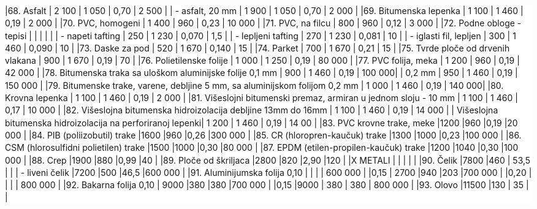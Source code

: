 |68. Asfalt | 2 100 | 1 050 | 0,70 | 2 500 |
| - asfalt, 20 mm | 1 900 | 1 050 | 0,70 | 2 000 |
|69. Bitumenska lepenka | 1 100 | 1 460 | 0,19 | 2 000 |
|70. PVC, homogeni | 1 400 | 960 | 0,23 | 10 000 |
|71. PVC, na filcu | 800 | 960 | 0,12 | 3 000 |
|72. Podne obloge - tepisi | | | | |
| - napeti tafting | 250 | 1 230 | 0,070 | 1,5 |
| - lepljeni tafting | 270 | 1 230 | 0,081 | 10 |
| - iglasti fil, lepljen | 300 | 1 460 | 0,090 | 10 |
|73. Daske za pod | 520 | 1 670 | 0,140 | 15 |
|74. Parket | 700 | 1 670 | 0,21 | 15 |
|75. Tvrde ploče od drvenih vlakana | 900 | 1 670 | 0,19 | 70 |
|76. Polietilenske folije | 1 000 | 1 250 | 0,19 | 80 000 |
|77. PVC folija, meka | 1 200 | 960 | 0,19 | 42 000 |
|78. Bitumenska traka sa uloškom aluminijske folije 0,1 mm | 900 | 1 460 | 0,19 | 100 000|
| 0,2 mm | 950 | 1 460 | 0,19 | 150 000 |
|79. Bitumenske trake, varene, debljine 5 mm, sa aluminijskom folijom 0,2 mm | 1 000 | 1 460 | 0,19 | 140 000|
|80. Krovna lepenka | 1 100 | 1 460 | 0,19 | 2 000 |
|81. Višeslojni bitumenski premaz, armiran u jednom sloju - 10 mm | 1 100 | 1 460 | 0,17 | 10 000 |
|82. Višeslojna bitumenska hidroizolacija debljine 13mm do 16mm | 1 100 | 1 460 | 0,19 | 14 000 |
| Višeslojna bitumenska hidroizolacija na perforiranoj lepenki| 1 200 | 1 460 | 0,19 | 14 00 |
|83. PVC krovne trake, meke |1200 |960 |0,19 |20 000 |
|84. PIB (poliizobutil) trake |1600 |960 |0,26 |300 000 |
|85. CR (hloropren-kaučuk) trake |1300 |1000 |0,23 |100 000 |
|86. CSM (hlorosulfidni polietilen) trake |1500 |1000 |0,30 |80 000 |
|87. EPDM (etilen-propilen-kaučuk) trake |1200 |1040 |0,30 |100 000 |
|88. Crep |1900 |880 |0,99 |40 |
|89. Ploče od škriljaca |2800 |820 |2,90 |120 |
|X METALI | | | | |
|90. Čelik |7800 |460 | 53,5 | |
| - liveni čelik |7200 |500 |46,5 |600 000 |
|91. Aluminijumska folija 0,10 | | | | 600 000 |
|0,15 | 2700 |940 |203 |700 000 |
|0,20 | | | | 800 000 |
|92. Bakarna folija 0,10 | 9000 |380 |380 |700 000 |
|0,15 |9000 | 380 | 380 | 800 000 |
|93. Olovo |11500 |130 | 35 | |